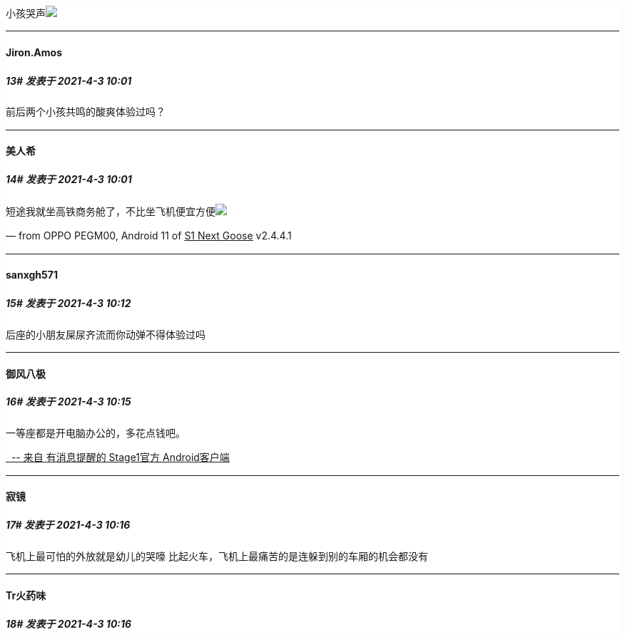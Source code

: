 
小孩哭声<img src="https://static.saraba1st.com/image/smiley/face2017/037.png" referrerpolicy="no-referrer">


-----

####  Jiron.Amos  
##### 13#       发表于 2021-4-3 10:01


前后两个小孩共鸣的酸爽体验过吗？


-----

####  美人希  
##### 14#       发表于 2021-4-3 10:01


短途我就坐高铁商务舱了，不比坐飞机便宜方便<img src="https://static.saraba1st.com/image/smiley/face2017/037.png" referrerpolicy="no-referrer">

— from OPPO PEGM00, Android 11 of [S1 Next Goose](https://pan.baidu.com/s/1mi43uRm) v2.4.4.1


-----

####  sanxgh571  
##### 15#       发表于 2021-4-3 10:12


后座的小朋友屎尿齐流而你动弹不得体验过吗


-----

####  御风八极  
##### 16#       发表于 2021-4-3 10:15


一等座都是开电脑办公的，多花点钱吧。

[  -- 来自 有消息提醒的 Stage1官方 Android客户端](https://www.coolapk.com/apk/140634)


-----

####  寂镜  
##### 17#       发表于 2021-4-3 10:16


飞机上最可怕的外放就是幼儿的哭嚎
比起火车，飞机上最痛苦的是连躲到别的车厢的机会都没有


-----

####  Tr火药味  
##### 18#       发表于 2021-4-3 10:16
